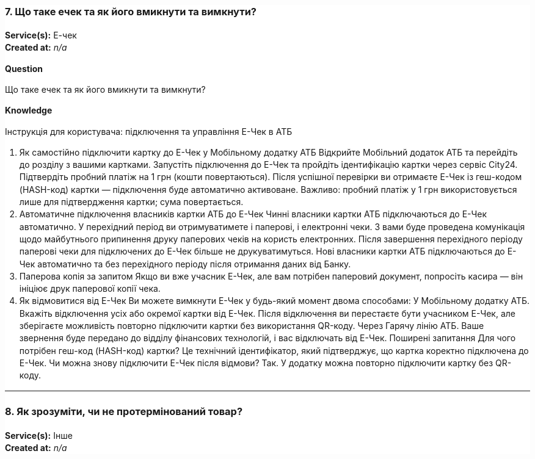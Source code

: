### 7. Що таке ечек та як його вмикнути та вимкнути?
<a id="item-7"></a>

**Service(s):** Е-чек  
**Created at:** _n/a_

**Question**

Що таке ечек та як його вмикнути та вимкнути?

**Knowledge**

Інструкція для користувача: підключення та управління Е-Чек в АТБ
1) Як самостійно підключити картку до Е-Чек у Мобільному додатку АТБ
Відкрийте Мобільний додаток АТБ та перейдіть до розділу з вашими картками.
Запустіть підключення до Е-Чек та пройдіть ідентифікацію картки через сервіс City24.
Підтвердіть пробний платіж на 1 грн (кошти повертаються).
Після успішної перевірки ви отримаєте Е-Чек із геш-кодом (HASH-код) картки — підключення буде автоматично активоване.
Важливо: пробний платіж у 1 грн використовується лише для підтвердження картки; сума повертається.
2) Автоматичне підключення власників картки АТБ до Е-Чек
Чинні власники картки АТБ підключаються до Е-Чек автоматично.
У перехідний період ви отримуватимете і паперові, і електронні чеки.
З вами буде проведена комунікація щодо майбутнього припинення друку паперових чеків на користь електронних.
Після завершення перехідного періоду паперові чеки для підключених до Е-Чек більше не друкуватимуться.
Нові власники картки АТБ підключаються до Е-Чек автоматично та без перехідного періоду після отримання даних від Банку.
3) Паперова копія за запитом
Якщо ви вже учасник Е-Чек, але вам потрібен паперовий документ, попросіть касира — він ініціює друк паперової копії чека.
4) Як відмовитися від Е-Чек
Ви можете вимкнути Е-Чек у будь-який момент двома способами:
У Мобільному додатку АТБ. Вкажіть відключення усіх або окремої картки від Е-Чек.
Після відключення ви перестаєте бути учасником Е-Чек, але зберігаєте можливість повторно підключити картки без використання QR-коду.
Через Гарячу лінію АТБ. Ваше звернення буде передано до відділу фінансових технологій, і вас відключать від Е-Чек.
Поширені запитання
Для чого потрібен геш-код (HASH-код) картки?
Це технічний ідентифікатор, який підтверджує, що картка коректно підключена до Е-Чек.
Чи можна знову підключити Е-Чек після відмови?
Так. У додатку можна повторно підключити картку без QR-коду.

---

### 8. Як зрозуміти, чи не протермінований товар?
<a id="item-8"></a>

**Service(s):** Інше  
**Created at:** _n/a_
